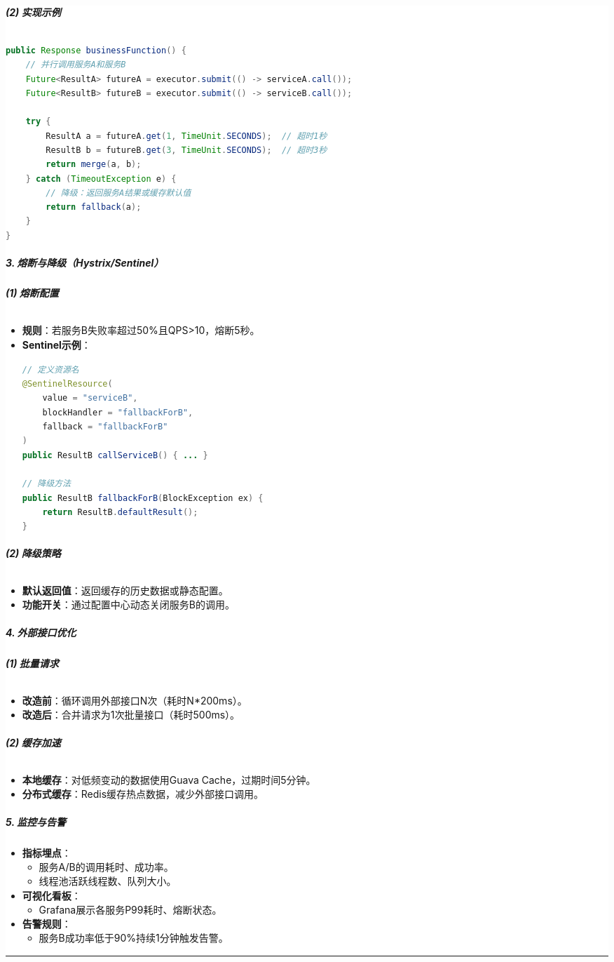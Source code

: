 ###### **(2) 实现示例**
```java
public Response businessFunction() {
    // 并行调用服务A和服务B
    Future<ResultA> futureA = executor.submit(() -> serviceA.call());
    Future<ResultB> futureB = executor.submit(() -> serviceB.call());
    
    try {
        ResultA a = futureA.get(1, TimeUnit.SECONDS);  // 超时1秒
        ResultB b = futureB.get(3, TimeUnit.SECONDS);  // 超时3秒
        return merge(a, b);
    } catch (TimeoutException e) {
        // 降级：返回服务A结果或缓存默认值
        return fallback(a);
    }
}
```

##### **3. 熔断与降级（Hystrix/Sentinel）**
###### **(1) 熔断配置**
- **规则**：若服务B失败率超过50%且QPS>10，熔断5秒。  
- **Sentinel示例**：  
  ```java
  // 定义资源名
  @SentinelResource(
      value = "serviceB",
      blockHandler = "fallbackForB",
      fallback = "fallbackForB"
  )
  public ResultB callServiceB() { ... }

  // 降级方法
  public ResultB fallbackForB(BlockException ex) {
      return ResultB.defaultResult();
  }
  ```

###### **(2) 降级策略**
- **默认返回值**：返回缓存的历史数据或静态配置。  
- **功能开关**：通过配置中心动态关闭服务B的调用。  

##### **4. 外部接口优化**
###### **(1) 批量请求**
- **改造前**：循环调用外部接口N次（耗时N*200ms）。  
- **改造后**：合并请求为1次批量接口（耗时500ms）。  

###### **(2) 缓存加速**
- **本地缓存**：对低频变动的数据使用Guava Cache，过期时间5分钟。  
- **分布式缓存**：Redis缓存热点数据，减少外部接口调用。  

##### **5. 监控与告警**
- **指标埋点**：  
  - 服务A/B的调用耗时、成功率。  
  - 线程池活跃线程数、队列大小。  
- **可视化看板**：  
  - Grafana展示各服务P99耗时、熔断状态。  
- **告警规则**：  
  - 服务B成功率低于90%持续1分钟触发告警。  

---